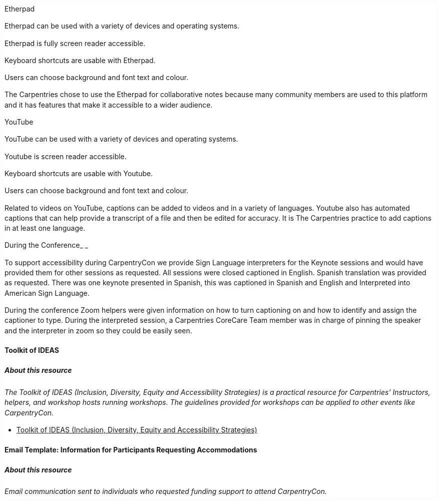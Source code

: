 Etherpad

Etherpad can be used with a variety of devices and operating systems. 

Etherpad is fully screen reader accessible. 

Keyboard shortcuts are usable with Etherpad. 

Users can choose background and font text and colour. 

The Carpentries chose to use the Etherpad for collaborative notes because many community members are used to this platform and it has features that make it accessible to a wider audience. 

YouTube

YouTube can be used with a variety of devices and operating systems. 

Youtube is screen reader accessible. 

Keyboard shortcuts are usable with Youtube.

Users can choose background and font text and colour. 

Related to videos on YouTube, captions can be added to videos and in a variety of languages. Youtube also has automated captions that can help provide a transcript of a file and then be edited for accuracy. It is The Carpentries practice to add captions in at least one language. 

During the Conference_ _

To support accessibility during CarpentryCon we provide Sign Language interpreters for the Keynote sessions and would have provided them for other sessions as requested. All sessions were closed captioned in English. Spanish translation was provided as requested. There was one keynote presented in Spanish, this was captioned in Spanish and English and Interpreted into American Sign Language.

During the conference Zoom helpers were given information on how to turn captioning on and how to identify and assign the captioner to type. During the interpreted session, a Carpentries CoreCare Team member was in charge of pinning the speaker and the interpreter in zoom so they could be easily seen. 


#### Toolkit of IDEAS


##### About this resource

_The Toolkit of IDEAS (Inclusion, Diversity, Equity and Accessibility Strategies) is a practical resource for Carpentries’ Instructors, helpers, and workshop hosts running workshops. The guidelines provided for workshops can be applied to other events like CarpentryCon._



* [Toolkit of IDEAS (Inclusion, Diversity, Equity and Accessibility Strategies)](https://zenodo.org/record/7041935#.Y5NJ4uzMJB3)


#### Email Template: Information for Participants Requesting Accommodations


##### About this resource

_Email communication sent to individuals who requested funding support to attend CarpentryCon._
